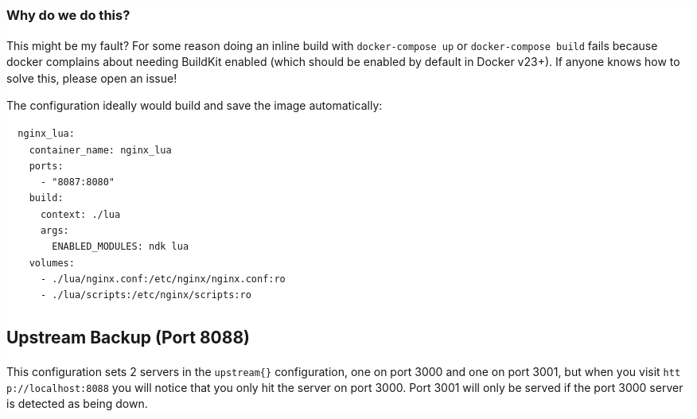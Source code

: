### Why do we do this?

This might be my fault? For some reason doing an inline build with `docker-compose up` or `docker-compose build` fails because docker complains about needing BuildKit enabled (which should be enabled by default in Docker v23+). If anyone knows how to solve this, please open an issue!

The configuration ideally would build and save the image automatically:

```
  nginx_lua:
    container_name: nginx_lua
    ports:
      - "8087:8080"
    build:
      context: ./lua
      args:
        ENABLED_MODULES: ndk lua
    volumes:
      - ./lua/nginx.conf:/etc/nginx/nginx.conf:ro
      - ./lua/scripts:/etc/nginx/scripts:ro
```

## Upstream Backup (Port 8088)

This configuration sets 2 servers in the `upstream{}` configuration, one on port 3000 and one on port 3001, but when you visit `http://localhost:8088` you will notice that you only hit the server on port 3000. Port 3001 will only be served if the port 3000 server is detected as being down.
